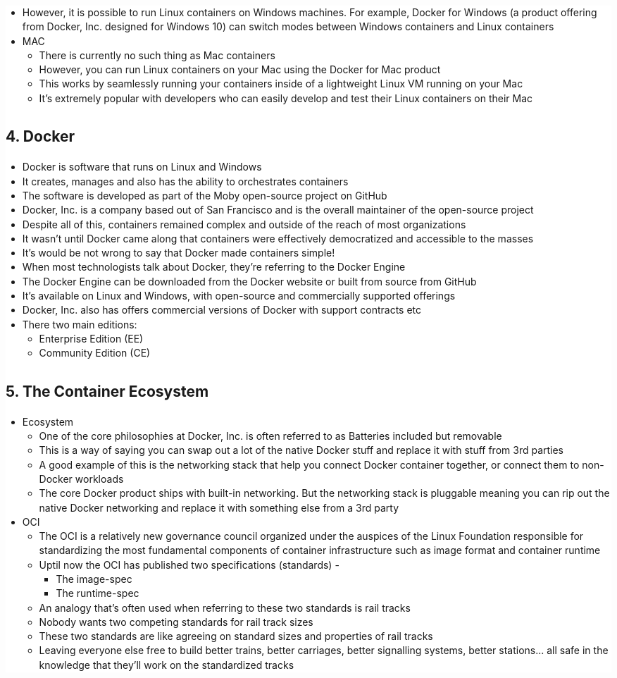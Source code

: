   - However, it is possible to run Linux containers on Windows machines. For example, Docker for Windows (a product offering from Docker, Inc. designed for Windows 10) can switch modes between Windows containers and Linux containers
- MAC
  - There is currently no such thing as Mac containers
  - However, you can run Linux containers on your Mac using the Docker for Mac product
  - This works by seamlessly running your containers inside of a lightweight Linux VM running on your Mac
  - It’s extremely popular with developers who can easily develop and test their Linux containers on their Mac

## 4. Docker

- Docker is software that runs on Linux and Windows
- It creates, manages and also has the ability to orchestrates containers
- The software is developed as part of the Moby open-source project on GitHub
- Docker, Inc. is a company based out of San Francisco and is the overall maintainer of the open-source project
- Despite all of this, containers remained complex and outside of the reach of most organizations
- It wasn’t until Docker came along that containers were effectively democratized and accessible to the masses
- It’s would be not wrong to say that Docker made containers simple!
- When most technologists talk about Docker, they’re referring to the Docker Engine
- The Docker Engine can be downloaded from the Docker website or built from source from GitHub
- It’s available on Linux and Windows, with open-source and commercially supported offerings
- Docker, Inc. also has offers commercial versions of Docker with support contracts etc
- There two main editions:
  - Enterprise Edition (EE)
  - Community Edition (CE)

## 5. The Container Ecosystem

- Ecosystem
  - One of the core philosophies at Docker, Inc. is often referred to as Batteries included but removable
  - This is a way of saying you can swap out a lot of the native Docker stuff and replace it with stuff from 3rd parties
  - A good example of this is the networking stack that help you connect Docker container together, or connect them to non-Docker workloads
  - The core Docker product ships with built-in networking. But the networking stack is pluggable meaning you can rip out the native Docker networking and replace it with something else from a 3rd party
- OCI
  - The OCI is a relatively new governance council organized under the auspices of the Linux Foundation responsible for standardizing the most fundamental components of container infrastructure such as image format and container runtime
  - Uptil now the OCI has published two specifications (standards) -
    - The image-spec
    - The runtime-spec
  - An analogy that’s often used when referring to these two standards is rail tracks
  - Nobody wants two competing standards for rail track sizes
  - These two standards are like agreeing on standard sizes and properties of rail tracks
  - Leaving everyone else free to build better trains, better carriages, better signalling systems, better stations... all safe in the knowledge that they’ll work on the standardized tracks
